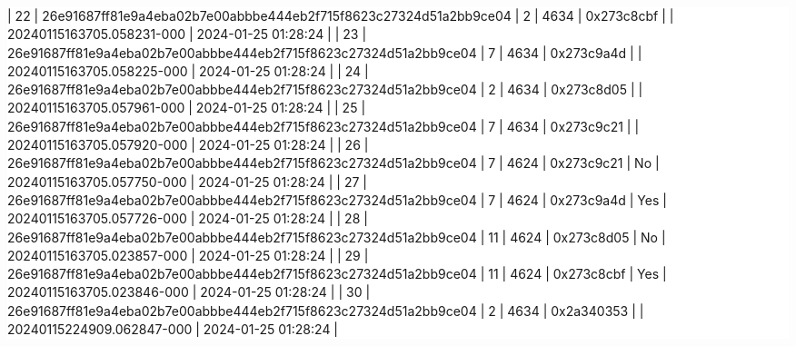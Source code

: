 | 22 | 26e91687ff81e9a4eba02b7e00abbbe444eb2f715f8623c27324d51a2bb9ce04 | 2           |              4634 | 0x273c8cbf |                 | 20240115163705.058231-000 | 2024-01-25 01:28:24 |
| 23 | 26e91687ff81e9a4eba02b7e00abbbe444eb2f715f8623c27324d51a2bb9ce04 | 7           |              4634 | 0x273c9a4d |                 | 20240115163705.058225-000 | 2024-01-25 01:28:24 |
| 24 | 26e91687ff81e9a4eba02b7e00abbbe444eb2f715f8623c27324d51a2bb9ce04 | 2           |              4634 | 0x273c8d05 |                 | 20240115163705.057961-000 | 2024-01-25 01:28:24 |
| 25 | 26e91687ff81e9a4eba02b7e00abbbe444eb2f715f8623c27324d51a2bb9ce04 | 7           |              4634 | 0x273c9c21 |                 | 20240115163705.057920-000 | 2024-01-25 01:28:24 |
| 26 | 26e91687ff81e9a4eba02b7e00abbbe444eb2f715f8623c27324d51a2bb9ce04 | 7           |              4624 | 0x273c9c21 | No              | 20240115163705.057750-000 | 2024-01-25 01:28:24 |
| 27 | 26e91687ff81e9a4eba02b7e00abbbe444eb2f715f8623c27324d51a2bb9ce04 | 7           |              4624 | 0x273c9a4d | Yes             | 20240115163705.057726-000 | 2024-01-25 01:28:24 |
| 28 | 26e91687ff81e9a4eba02b7e00abbbe444eb2f715f8623c27324d51a2bb9ce04 | 11          |              4624 | 0x273c8d05 | No              | 20240115163705.023857-000 | 2024-01-25 01:28:24 |
| 29 | 26e91687ff81e9a4eba02b7e00abbbe444eb2f715f8623c27324d51a2bb9ce04 | 11          |              4624 | 0x273c8cbf | Yes             | 20240115163705.023846-000 | 2024-01-25 01:28:24 |
| 30 | 26e91687ff81e9a4eba02b7e00abbbe444eb2f715f8623c27324d51a2bb9ce04 | 2           |              4634 | 0x2a340353 |                 | 20240115224909.062847-000 | 2024-01-25 01:28:24 |